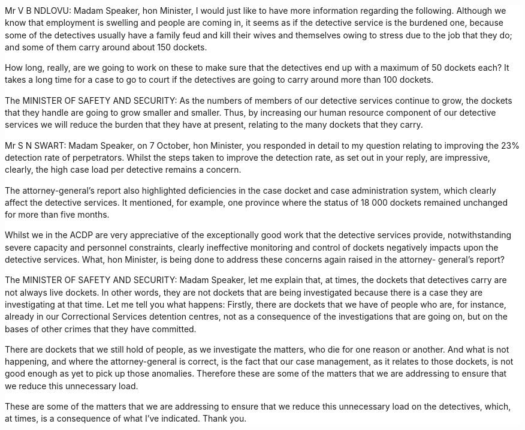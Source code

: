 Mr V B NDLOVU: Madam Speaker, hon Minister, I would just like to have more
information regarding the following. Although we know that employment is
swelling and people are coming in, it seems as if the detective service is
the burdened one, because some of the detectives usually have a family feud
and kill their wives and themselves owing to stress due to the job that
they do; and some of them carry around about 150 dockets.

How long, really, are we going to work on these to make sure that the
detectives end up with a maximum of 50 dockets each? It takes a long time
for a case to go to court if the detectives are going to carry around more
than 100 dockets.

The MINISTER OF SAFETY AND SECURITY: As the numbers of members of our
detective services continue to grow, the dockets that they handle are going
to grow smaller and smaller. Thus, by increasing our human resource
component of our detective services we will reduce the burden that they
have at present, relating to the many dockets that they carry.

Mr S N SWART: Madam Speaker, on 7 October, hon Minister, you responded in
detail to my question relating to improving the 23% detection rate of
perpetrators. Whilst the steps taken to improve the detection rate, as set
out in your reply, are impressive, clearly, the high case load per
detective remains a concern.

The attorney-general’s report also highlighted deficiencies in the case
docket and case administration system, which clearly affect the detective
services. It mentioned, for example, one province where the status of 18
000 dockets remained unchanged for more than five months.

Whilst we in the ACDP are very appreciative of the exceptionally good work
that the detective services provide, notwithstanding severe capacity and
personnel constraints, clearly ineffective monitoring and control of
dockets negatively impacts upon the detective services. What, hon Minister,
is being done to address these concerns again raised in the attorney-
general’s report?

The MINISTER OF SAFETY AND SECURITY: Madam Speaker, let me explain that, at
times, the dockets that detectives carry are not always live dockets. In
other words, they are not dockets that are being investigated because there
is a case they are investigating at that time. Let me tell you what
happens: Firstly, there are dockets that we have of people who are, for
instance, already in our Correctional Services detention centres, not as a
consequence of the investigations that are going on, but on the bases of
other crimes that they have committed.

There are dockets that we still hold of people, as we investigate the
matters, who die for one reason or another. And what is not happening, and
where the attorney-general is correct, is the fact that our case
management, as it relates to those dockets, is not good enough as yet to
pick up those anomalies. Therefore these are some of the matters that we
are addressing to ensure that we reduce this unnecessary load.

These are some of the matters that we are addressing to ensure that we
reduce this unnecessary load on the detectives, which, at times, is a
consequence of what I’ve indicated. Thank you.
